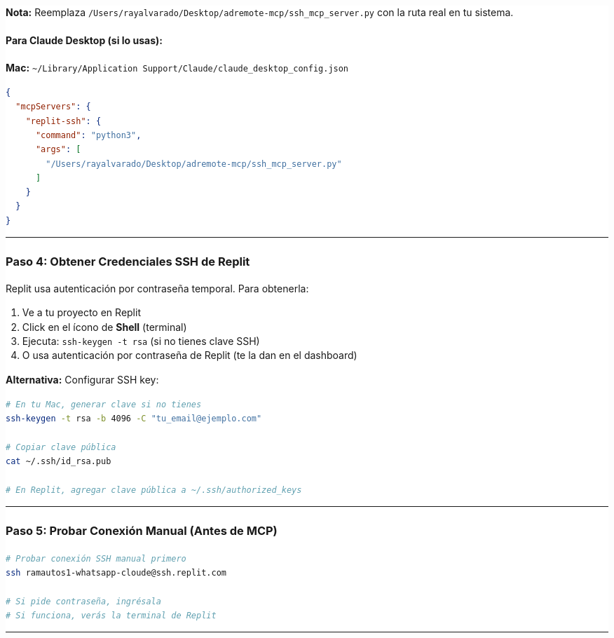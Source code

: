**Nota:** Reemplaza `/Users/rayalvarado/Desktop/adremote-mcp/ssh_mcp_server.py` con la ruta real en tu sistema.

#### Para Claude Desktop (si lo usas):

**Mac:** `~/Library/Application Support/Claude/claude_desktop_config.json`

```json
{
  "mcpServers": {
    "replit-ssh": {
      "command": "python3",
      "args": [
        "/Users/rayalvarado/Desktop/adremote-mcp/ssh_mcp_server.py"
      ]
    }
  }
}
```

---

### Paso 4: Obtener Credenciales SSH de Replit

Replit usa autenticación por contraseña temporal. Para obtenerla:

1. Ve a tu proyecto en Replit
2. Click en el ícono de **Shell** (terminal)
3. Ejecuta: `ssh-keygen -t rsa` (si no tienes clave SSH)
4. O usa autenticación por contraseña de Replit (te la dan en el dashboard)

**Alternativa:** Configurar SSH key:

```bash
# En tu Mac, generar clave si no tienes
ssh-keygen -t rsa -b 4096 -C "tu_email@ejemplo.com"

# Copiar clave pública
cat ~/.ssh/id_rsa.pub

# En Replit, agregar clave pública a ~/.ssh/authorized_keys
```

---

### Paso 5: Probar Conexión Manual (Antes de MCP)

```bash
# Probar conexión SSH manual primero
ssh ramautos1-whatsapp-cloude@ssh.replit.com

# Si pide contraseña, ingrésala
# Si funciona, verás la terminal de Replit
```

---
